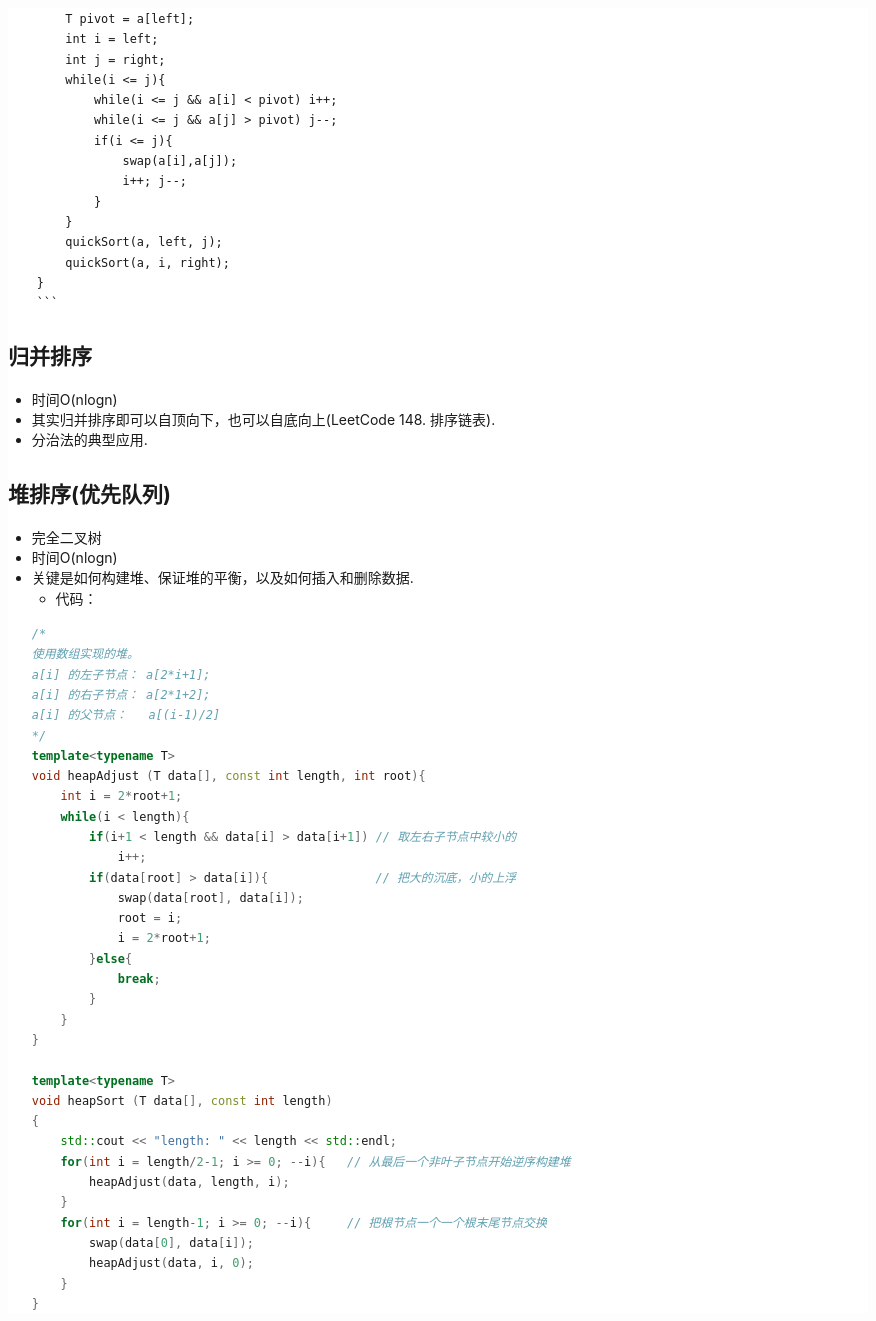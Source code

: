             T pivot = a[left];
            int i = left;
            int j = right;
            while(i <= j){
                while(i <= j && a[i] < pivot) i++;
                while(i <= j && a[j] > pivot) j--;
                if(i <= j){
                    swap(a[i],a[j]);
                    i++; j--;
                }
            }
            quickSort(a, left, j);
            quickSort(a, i, right);
        }
        ```

## 归并排序
- 时间O(nlogn)
- 其实归并排序即可以自顶向下，也可以自底向上(LeetCode 148. 排序链表).
- 分治法的典型应用.

## 堆排序(优先队列)
- 完全二叉树
- 时间O(nlogn)
- 关键是如何构建堆、保证堆的平衡，以及如何插入和删除数据.
    - 代码：
    ```cpp
    /*
    使用数组实现的堆。
    a[i] 的左子节点： a[2*i+1];
    a[i] 的右子节点： a[2*1+2];
    a[i] 的父节点：   a[(i-1)/2]
    */
    template<typename T>
    void heapAdjust (T data[], const int length, int root){
        int i = 2*root+1;
        while(i < length){
            if(i+1 < length && data[i] > data[i+1]) // 取左右子节点中较小的
                i++;
            if(data[root] > data[i]){               // 把大的沉底，小的上浮
                swap(data[root], data[i]);
                root = i;
                i = 2*root+1;
            }else{
                break;
            }
        }
    }

    template<typename T>
    void heapSort (T data[], const int length)
    {
        std::cout << "length: " << length << std::endl;
        for(int i = length/2-1; i >= 0; --i){   // 从最后一个非叶子节点开始逆序构建堆
            heapAdjust(data, length, i);
        }
        for(int i = length-1; i >= 0; --i){     // 把根节点一个一个根末尾节点交换
            swap(data[0], data[i]);
            heapAdjust(data, i, 0);
        }
    }
    ```
